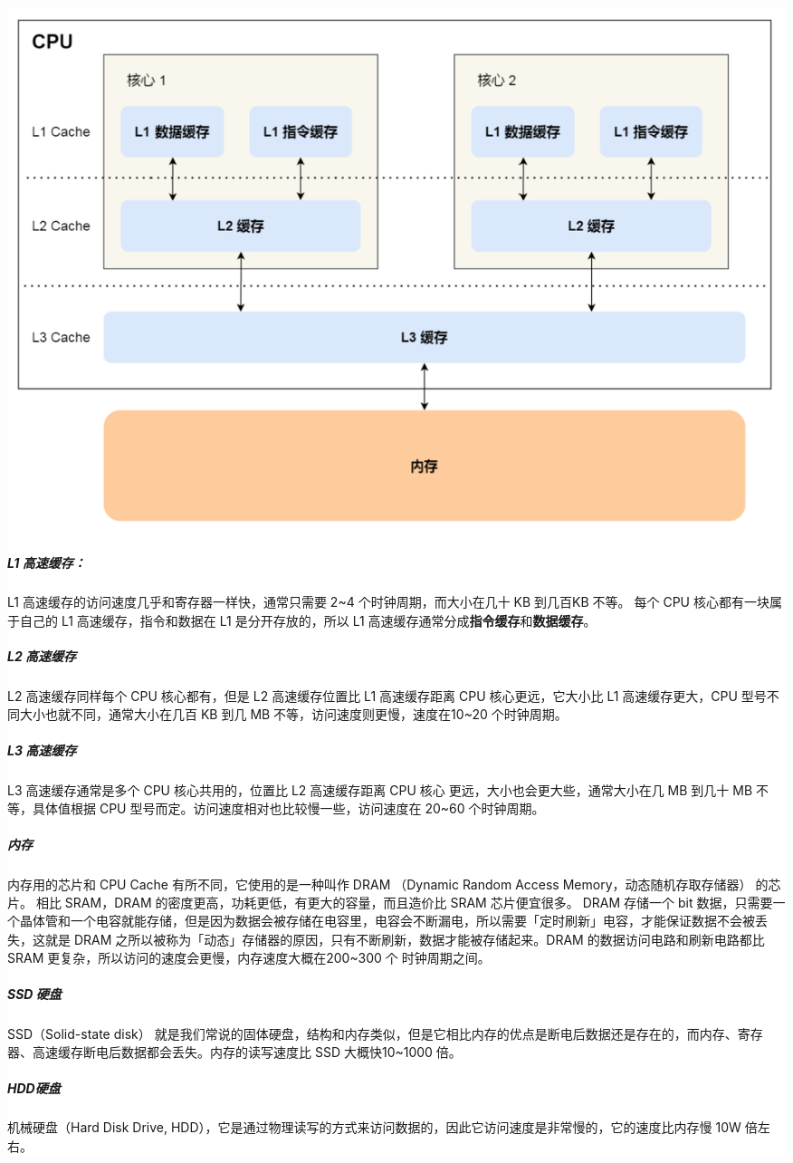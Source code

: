 ![](%E7%B3%BB%E7%BB%9F/7E00DC3B-EB13-4018-BA22-20AEA51A03A4.png)
##### L1 ⾼速缓存：
L1 ⾼速缓存的访问速度⼏乎和寄存器⼀样快，通常只需要  2~4  个时钟周期，⽽⼤⼩在⼏⼗ KB 到⼏百KB 不等。
每个 CPU 核⼼都有⼀块属于⾃⼰的 L1 ⾼速缓存，指令和数据在 L1 是分开存放的，所以 L1 ⾼速缓存通常分成**指令缓存**和**数据缓存**。
##### L2 ⾼速缓存
L2 ⾼速缓存同样每个 CPU 核⼼都有，但是 L2 ⾼速缓存位置⽐ L1 ⾼速缓存距离 CPU 核⼼更远，它⼤⼩⽐ L1 ⾼速缓存更⼤，CPU 型号不同⼤⼩也就不同，通常⼤⼩在⼏百 KB 到⼏ MB 不等，访问速度则更慢，速度在10~20  个时钟周期。
##### L3 ⾼速缓存
L3 ⾼速缓存通常是多个 CPU 核⼼共⽤的，位置⽐ L2 ⾼速缓存距离 CPU 核⼼  更远，⼤⼩也会更⼤些，通常⼤⼩在⼏ MB 到⼏⼗ MB 不等，具体值根据 CPU 型号⽽定。访问速度相对也⽐较慢⼀些，访问速度在 20~60 个时钟周期。
##### 内存
内存⽤的芯⽚和 CPU Cache 有所不同，它使⽤的是⼀种叫作  DRAM （Dynamic Random Access Memory，动态随机存取存储器）  的芯⽚。
相⽐ SRAM，DRAM 的密度更⾼，功耗更低，有更⼤的容量，⽽且造价⽐ SRAM 芯⽚便宜很多。 DRAM 存储⼀个 bit 数据，只需要⼀个晶体管和⼀个电容就能存储，但是因为数据会被存储在电容⾥，电容会不断漏电，所以需要「定时刷新」电容，才能保证数据不会被丢失，这就是 DRAM 之所以被称为「动态」存储器的原因，只有不断刷新，数据才能被存储起来。DRAM 的数据访问电路和刷新电路都⽐ SRAM 更复杂，所以访问的速度会更慢，内存速度⼤概在200~300  个  时钟周期之间。
##### SSD 硬盘
SSD（Solid-state disk）  就是我们常说的固体硬盘，结构和内存类似，但是它相⽐内存的优点是断电后数据还是存在的，⽽内存、寄存器、⾼速缓存断电后数据都会丢失。内存的读写速度⽐ SSD ⼤概快10~1000  倍。
##### HDD硬盘
机械硬盘（Hard Disk Drive, HDD），它是通过物理读写的⽅式来访问数据的，因此它访问速度是⾮常慢的，它的速度⽐内存慢 10W  倍左右。
